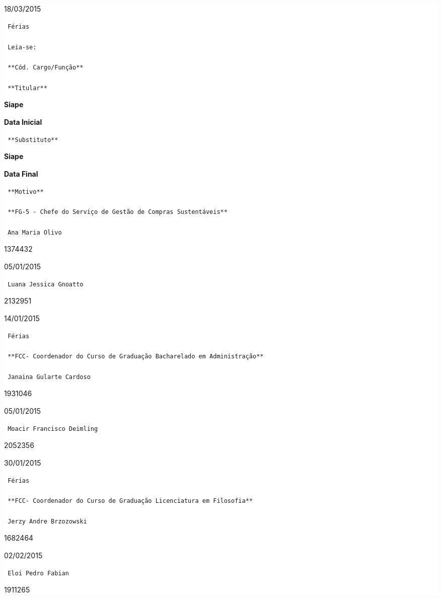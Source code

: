    18/03/2015

     Férias

     Leia-se:

     **Cód. Cargo/Função**

     **Titular**

   **Siape**

   **Data Inicial**

     **Substituto**

   **Siape**

   **Data Final**

     **Motivo**

     **FG-5 - Chefe do Serviço de Gestão de Compras Sustentáveis**

     Ana Maria Olivo

   1374432

   05/01/2015

     Luana Jessica Gnoatto

   2132951

   14/01/2015

     Férias

     **FCC- Coordenador do Curso de Graduação Bacharelado em Administração**

     Janaina Gularte Cardoso

   1931046

   05/01/2015

     Moacir Francisco Deimling

   2052356

   30/01/2015

     Férias

     **FCC- Coordenador do Curso de Graduação Licenciatura em Filosofia**

     Jerzy Andre Brzozowski

   1682464

   02/02/2015

     Eloi Pedro Fabian

   1911265
